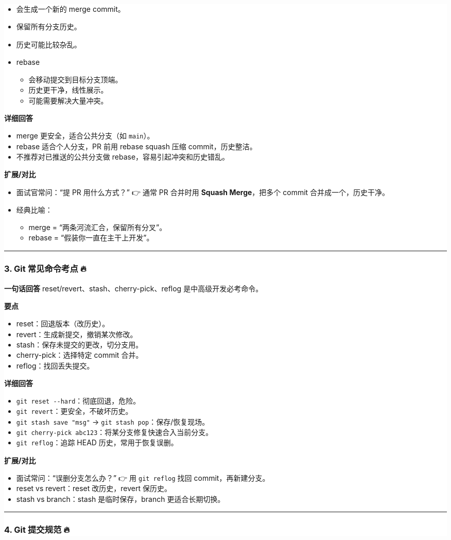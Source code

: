   - 会生成一个新的 merge commit。
  - 保留所有分支历史。
  - 历史可能比较杂乱。

- rebase

  - 会移动提交到目标分支顶端。
  - 历史更干净，线性展示。
  - 可能需要解决大量冲突。

**详细回答**

- merge 更安全，适合公共分支（如 `main`）。
- rebase 适合个人分支，PR 前用 rebase squash 压缩 commit，历史整洁。
- 不推荐对已推送的公共分支做 rebase，容易引起冲突和历史错乱。

**扩展/对比**

- 面试官常问：“提 PR 用什么方式？”
  👉 通常 PR 合并时用 **Squash Merge**，把多个 commit 合并成一个，历史干净。
- 经典比喻：

  - merge = “两条河流汇合，保留所有分叉”。
  - rebase = “假装你一直在主干上开发”。

---

### 3. Git 常见命令考点 🔥

**一句话回答**
reset/revert、stash、cherry-pick、reflog 是中高级开发必考命令。

**要点**

- reset：回退版本（改历史）。
- revert：生成新提交，撤销某次修改。
- stash：保存未提交的更改，切分支用。
- cherry-pick：选择特定 commit 合并。
- reflog：找回丢失提交。

**详细回答**

- `git reset --hard`：彻底回退，危险。
- `git revert`：更安全，不破坏历史。
- `git stash save "msg"` → `git stash pop`：保存/恢复现场。
- `git cherry-pick abc123`：将某分支修复快速合入当前分支。
- `git reflog`：追踪 HEAD 历史，常用于恢复误删。

**扩展/对比**

- 面试常问：“误删分支怎么办？”
  👉 用 `git reflog` 找回 commit，再新建分支。
- reset vs revert：reset 改历史，revert 保历史。
- stash vs branch：stash 是临时保存，branch 更适合长期切换。

---

### 4. Git 提交规范 🔥
